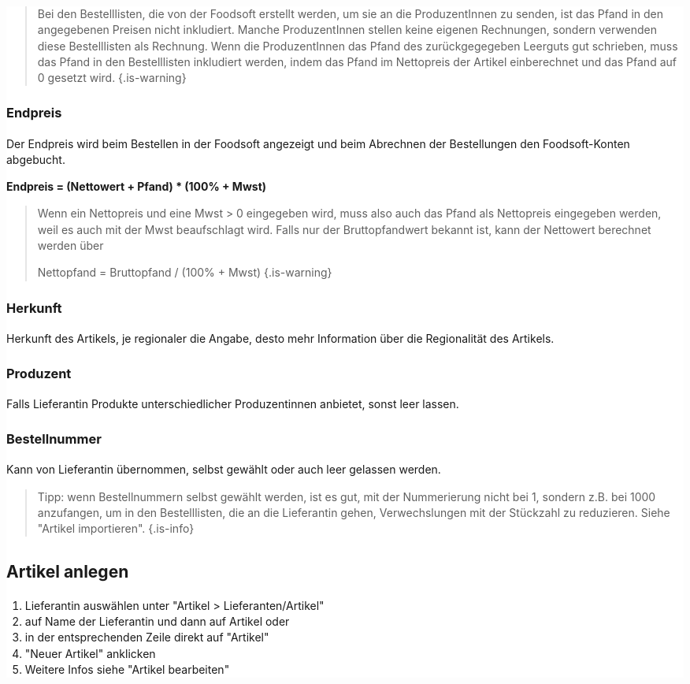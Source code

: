 
> Bei den Bestelllisten, die von der Foodsoft erstellt werden, um sie an die ProduzentInnen zu senden, ist das Pfand in den angegebenen Preisen nicht inkludiert. Manche ProduzentInnen stellen keine eigenen Rechnungen, sondern verwenden diese Bestelllisten als Rechnung. Wenn die ProduzentInnen das Pfand des zurückgegegeben Leerguts gut schrieben, muss das Pfand in den Bestelllisten inkludiert werden, indem das Pfand im Nettopreis der Artikel einberechnet und das Pfand auf 0 gesetzt wird. 
{.is-warning}


### Endpreis

Der Endpreis wird beim Bestellen in der Foodsoft angezeigt und beim
Abrechnen der Bestellungen den Foodsoft-Konten abgebucht.

**Endpreis = (Nettowert + Pfand) \* (100% + Mwst)** 

> Wenn ein Nettopreis und eine Mwst \> 0 eingegeben wird, muss also auch das Pfand als Nettopreis eingegeben werden, weil es auch mit der Mwst beaufschlagt wird. Falls nur der Bruttopfandwert bekannt ist, kann der Nettowert berechnet werden über 
> 
> Nettopfand = Bruttopfand / (100% + Mwst)
> {.is-warning}



### Herkunft

Herkunft des Artikels, je regionaler die Angabe, desto mehr Information über die Regionalität des Artikels. 

### Produzent

Falls Lieferantin Produkte unterschiedlicher Produzentinnen anbietet, sonst leer lassen.

### Bestellnummer

Kann von Lieferantin übernommen, selbst gewählt oder auch leer gelassen werden.

> Tipp: wenn Bestellnummern selbst gewählt werden, ist es gut, mit der Nummerierung nicht bei 1, sondern z.B. bei 1000 anzufangen, um  in den Bestelllisten, die an die Lieferantin gehen, Verwechslungen mit der Stückzahl zu reduzieren. Siehe "Artikel importieren".
{.is-info}


## Artikel anlegen

1. Lieferantin auswählen unter "Artikel > Lieferanten/Artikel"
1. auf Name der Lieferantin und dann auf Artikel oder 
1. in der entsprechenden Zeile direkt auf "Artikel" 
1. "Neuer Artikel" anklicken
1. Weitere Infos siehe "Artikel bearbeiten"
